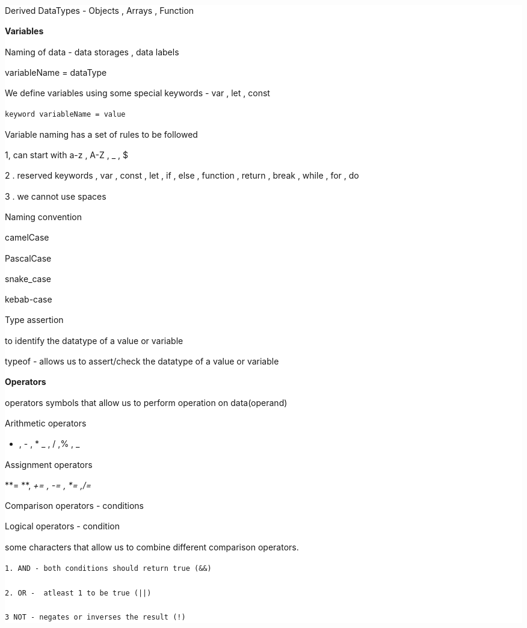 Derived DataTypes - Objects , Arrays , Function

**Variables**

Naming of data - data storages , data labels

variableName = dataType

We define variables using some special keywords  - var , let , const

```
keyword variableName = value
```
Variable naming has a set of rules to be followed

1, can start with a-z , A-Z , _ , $ 

2 . reserved keywords , var , const , let , if , else , function , return , break , while , for , do

3 . we cannot use spaces 



Naming convention

camelCase

PascalCase

snake_case

kebab-case

Type assertion

to identify the datatype of a value or variable

typeof - allows us to assert/check the datatype of a value or variable



**Operators**

operators symbols that allow us to perform operation on data(operand)

Arithmetic operators

   + , - , * _ , / ,% , _

Assignment operators

   **= **, _+= , -= , *= ,/=_

Comparison operators - conditions

Logical operators - condition

   some characters that allow us to combine different comparison operators.

    1. AND - both conditions should return true (&&)

    2. OR -  atleast 1 to be true (||)

    3 NOT - negates or inverses the result (!)
